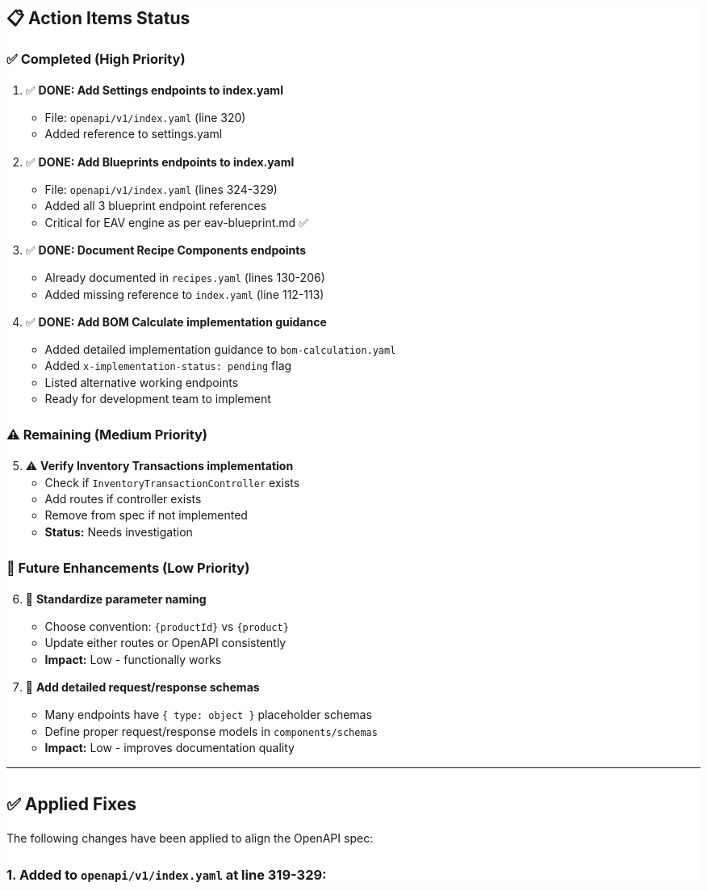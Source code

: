 
## 📋 Action Items Status

### ✅ Completed (High Priority)

1. ✅ **DONE: Add Settings endpoints to index.yaml** 
   - File: `openapi/v1/index.yaml` (line 320)
   - Added reference to settings.yaml

2. ✅ **DONE: Add Blueprints endpoints to index.yaml**
   - File: `openapi/v1/index.yaml` (lines 324-329)
   - Added all 3 blueprint endpoint references
   - Critical for EAV engine as per eav-blueprint.md ✅

3. ✅ **DONE: Document Recipe Components endpoints**
   - Already documented in `recipes.yaml` (lines 130-206)
   - Added missing reference to `index.yaml` (line 112-113)

4. ✅ **DONE: Add BOM Calculate implementation guidance**
   - Added detailed implementation guidance to `bom-calculation.yaml`
   - Added `x-implementation-status: pending` flag
   - Listed alternative working endpoints
   - Ready for development team to implement

### ⚠️ Remaining (Medium Priority)

5. ⚠️ **Verify Inventory Transactions implementation**
   - Check if `InventoryTransactionController` exists
   - Add routes if controller exists
   - Remove from spec if not implemented
   - **Status:** Needs investigation

### 📝 Future Enhancements (Low Priority)

6. 📝 **Standardize parameter naming**
   - Choose convention: `{productId}` vs `{product}`
   - Update either routes or OpenAPI consistently
   - **Impact:** Low - functionally works

7. 📝 **Add detailed request/response schemas**
   - Many endpoints have `{ type: object }` placeholder schemas
   - Define proper request/response models in `components/schemas`
   - **Impact:** Low - improves documentation quality

---

## ✅ Applied Fixes

The following changes have been applied to align the OpenAPI spec:

### 1. **Added to `openapi/v1/index.yaml` at line 319-329:**
